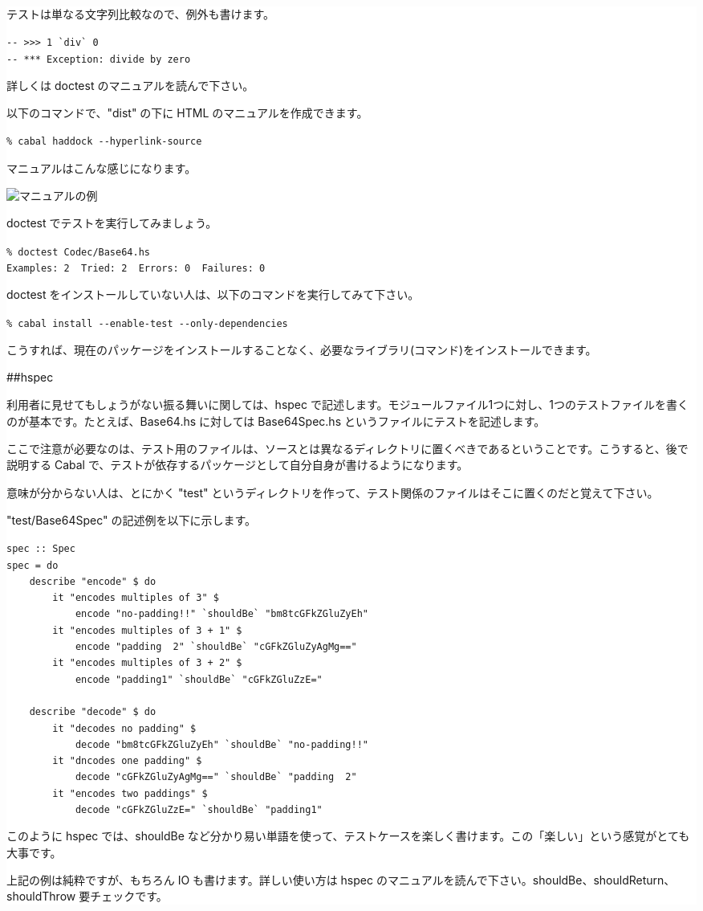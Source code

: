 テストは単なる文字列比較なので、例外も書けます。

    -- >>> 1 `div` 0
    -- *** Exception: divide by zero

詳しくは doctest のマニュアルを読んで下さい。

以下のコマンドで、"dist" の下に HTML のマニュアルを作成できます。

    % cabal haddock --hyperlink-source

マニュアルはこんな感じになります。

![マニュアルの例](https://raw.github.com/kazu-yamamoto/unit-test-example/master/markdown/img/haddock.png)

doctest でテストを実行してみましょう。

    % doctest Codec/Base64.hs 
    Examples: 2  Tried: 2  Errors: 0  Failures: 0

doctest をインストールしていない人は、以下のコマンドを実行してみて下さい。

    % cabal install --enable-test --only-dependencies

こうすれば、現在のパッケージをインストールすることなく、必要なライブラリ(コマンド)をインストールできます。

##hspec

利用者に見せてもしょうがない振る舞いに関しては、hspec で記述します。モジュールファイル1つに対し、1つのテストファイルを書くのが基本です。たとえば、Base64.hs に対しては Base64Spec.hs というファイルにテストを記述します。

ここで注意が必要なのは、テスト用のファイルは、ソースとは異なるディレクトリに置くべきであるということです。こうすると、後で説明する Cabal で、テストが依存するパッケージとして自分自身が書けるようになります。

意味が分からない人は、とにかく "test" というディレクトリを作って、テスト関係のファイルはそこに置くのだと覚えて下さい。

"test/Base64Spec" の記述例を以下に示します。

    spec :: Spec
    spec = do
        describe "encode" $ do
            it "encodes multiples of 3" $
                encode "no-padding!!" `shouldBe` "bm8tcGFkZGluZyEh"
            it "encodes multiples of 3 + 1" $
                encode "padding  2" `shouldBe` "cGFkZGluZyAgMg=="
            it "encodes multiples of 3 + 2" $
                encode "padding1" `shouldBe` "cGFkZGluZzE="
    
        describe "decode" $ do
            it "decodes no padding" $
                decode "bm8tcGFkZGluZyEh" `shouldBe` "no-padding!!"
            it "dncodes one padding" $
                decode "cGFkZGluZyAgMg==" `shouldBe` "padding  2"
            it "encodes two paddings" $
                decode "cGFkZGluZzE=" `shouldBe` "padding1"

このように hspec では、shouldBe など分かり易い単語を使って、テストケースを楽しく書けます。この「楽しい」という感覚がとても大事です。

上記の例は純粋ですが、もちろん IO も書けます。詳しい使い方は hspec のマニュアルを読んで下さい。shouldBe、shouldReturn、shouldThrow 要チェックです。
